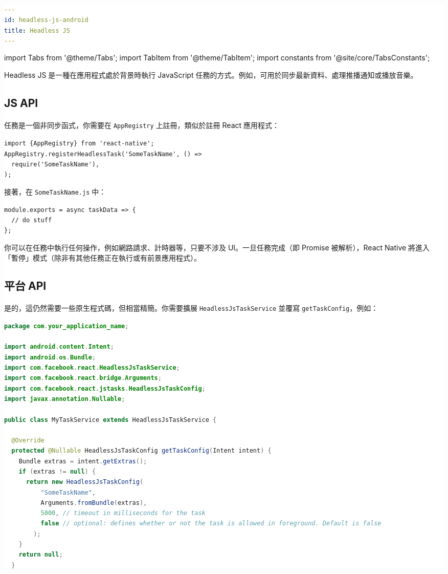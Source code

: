 ```yaml
---
id: headless-js-android
title: Headless JS
---
```


import Tabs from '@theme/Tabs'; import TabItem from '@theme/TabItem';
import constants from '@site/core/TabsConstants';

Headless JS 是一種在應用程式處於背景時執行 JavaScript 任務的方式。例如，可用於同步最新資料、處理推播通知或播放音樂。

## JS API

任務是一個非同步函式，你需要在 `AppRegistry` 上註冊，類似於註冊 React 應用程式：

```tsx
import {AppRegistry} from 'react-native';
AppRegistry.registerHeadlessTask('SomeTaskName', () =>
  require('SomeTaskName'),
);
```

接著，在 `SomeTaskName.js` 中：

```tsx
module.exports = async taskData => {
  // do stuff
};
```

你可以在任務中執行任何操作，例如網路請求、計時器等，只要不涉及 UI。一旦任務完成（即 Promise 被解析），React Native 將進入「暫停」模式（除非有其他任務正在執行或有前景應用程式）。

## 平台 API

是的，這仍然需要一些原生程式碼，但相當精簡。你需要擴展 `HeadlessJsTaskService` 並覆寫 `getTaskConfig`，例如：

<Tabs groupId="android-language" queryString defaultValue={constants.defaultAndroidLanguage} values={constants.androidLanguages}>
<TabItem value="java">

```java
package com.your_application_name;

import android.content.Intent;
import android.os.Bundle;
import com.facebook.react.HeadlessJsTaskService;
import com.facebook.react.bridge.Arguments;
import com.facebook.react.jstasks.HeadlessJsTaskConfig;
import javax.annotation.Nullable;

public class MyTaskService extends HeadlessJsTaskService {

  @Override
  protected @Nullable HeadlessJsTaskConfig getTaskConfig(Intent intent) {
    Bundle extras = intent.getExtras();
    if (extras != null) {
      return new HeadlessJsTaskConfig(
          "SomeTaskName",
          Arguments.fromBundle(extras),
          5000, // timeout in milliseconds for the task
          false // optional: defines whether or not the task is allowed in foreground. Default is false
        );
    }
    return null;
  }
```